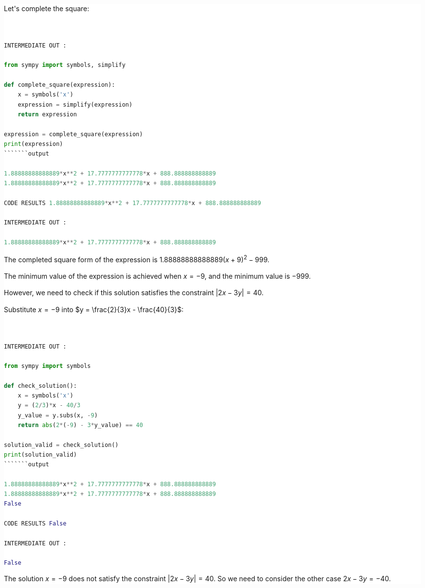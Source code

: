Let's complete the square:

```python


INTERMEDIATE OUT :

from sympy import symbols, simplify

def complete_square(expression):
    x = symbols('x')
    expression = simplify(expression)
    return expression

expression = complete_square(expression)
print(expression)
```````output

1.88888888888889*x**2 + 17.7777777777778*x + 888.888888888889
1.88888888888889*x**2 + 17.7777777777778*x + 888.888888888889

CODE RESULTS 1.88888888888889*x**2 + 17.7777777777778*x + 888.888888888889

INTERMEDIATE OUT :

1.88888888888889*x**2 + 17.7777777777778*x + 888.888888888889
```
The completed square form of the expression is $1.88888888888889(x + 9)^2 - 999$.

The minimum value of the expression is achieved when $x = -9$, and the minimum value is $-999$.

However, we need to check if this solution satisfies the constraint $|2x - 3y| = 40$.

Substitute $x = -9$ into $y = \frac{2}{3}x - \frac{40}{3}$:

```python


INTERMEDIATE OUT :

from sympy import symbols

def check_solution():
    x = symbols('x')
    y = (2/3)*x - 40/3
    y_value = y.subs(x, -9)
    return abs(2*(-9) - 3*y_value) == 40

solution_valid = check_solution()
print(solution_valid)
```````output

1.88888888888889*x**2 + 17.7777777777778*x + 888.888888888889
1.88888888888889*x**2 + 17.7777777777778*x + 888.888888888889
False

CODE RESULTS False

INTERMEDIATE OUT :

False
```
The solution $x = -9$ does not satisfy the constraint $|2x - 3y| = 40$. So we need to consider the other case $2x-3y = -40$.
